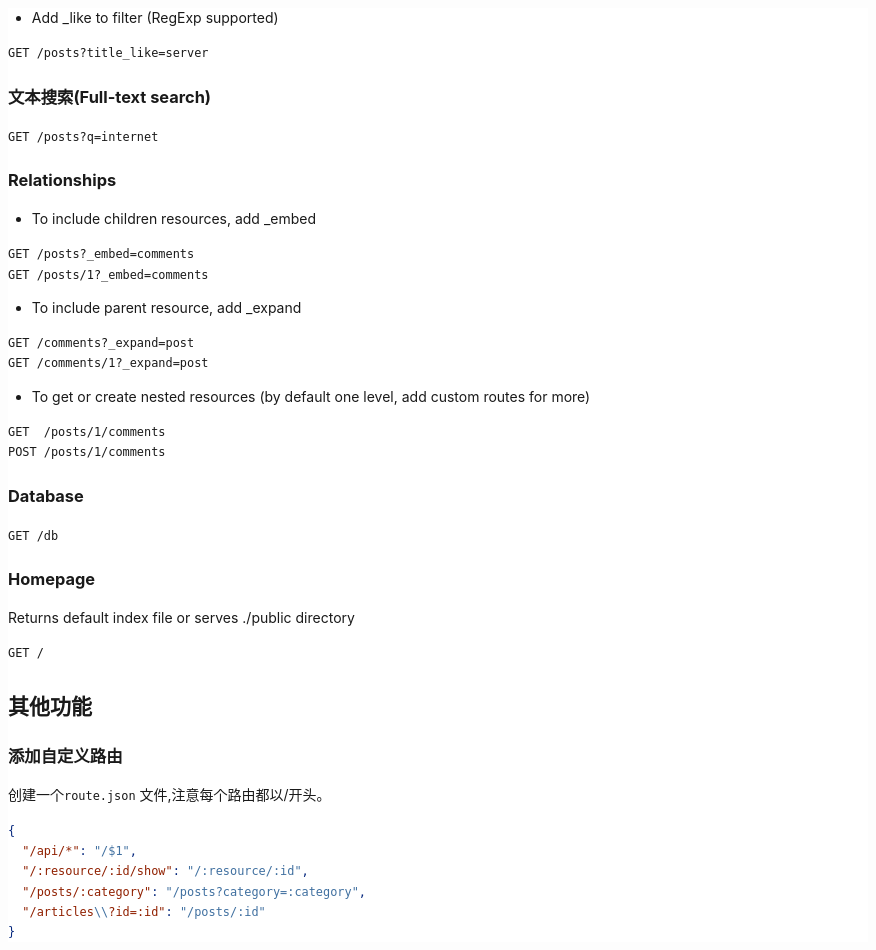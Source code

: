 - Add \_like to filter (RegExp supported)

`GET /posts?title_like=server`

### 文本搜索(Full-text search)

```
GET /posts?q=internet
```

### Relationships

- To include children resources, add \_embed

```
GET /posts?_embed=comments
GET /posts/1?_embed=comments
```

- To include parent resource, add \_expand

```
GET /comments?_expand=post
GET /comments/1?_expand=post
```

- To get or create nested resources (by default one level, add custom routes for more)

```
GET  /posts/1/comments
POST /posts/1/comments
```

### Database

```
GET /db
```

### Homepage

Returns default index file or serves ./public directory

`GET /`

## 其他功能

### 添加自定义路由

创建一个`route.json` 文件,注意每个路由都以/开头。

```json
{
  "/api/*": "/$1",
  "/:resource/:id/show": "/:resource/:id",
  "/posts/:category": "/posts?category=:category",
  "/articles\\?id=:id": "/posts/:id"
}
```
